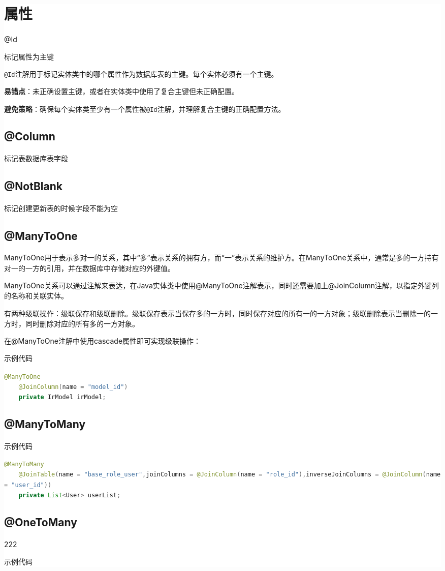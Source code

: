 # 属性

@Id

标记属性为主键

`@Id`注解用于标记实体类中的哪个属性作为数据库表的主键。每个实体必须有一个主键。

**易错点**：未正确设置主键，或者在实体类中使用了复合主键但未正确配置。

**避免策略**：确保每个实体类至少有一个属性被`@Id`注解，并理解复合主键的正确配置方法。

## @Column

标记表数据库表字段

## @NotBlank

标记创建更新表的时候字段不能为空


## @ManyToOne

ManyToOne用于表示多对一的关系，其中“多”表示关系的拥有方，而“一”表示关系的维护方。在ManyToOne关系中，通常是多的一方持有对一的一方的引用，并在数据库中存储对应的外键值。

ManyToOne关系可以通过注解来表达，在Java实体类中使用@ManyToOne注解表示，同时还需要加上@JoinColumn注解，以指定外键列的名称和关联实体。

有两种级联操作：级联保存和级联删除。级联保存表示当保存多的一方时，同时保存对应的所有一的一方对象；级联删除表示当删除一的一方时，同时删除对应的所有多的一方对象。

在@ManyToOne注解中使用cascade属性即可实现级联操作：

示例代码

```java
@ManyToOne
    @JoinColumn(name = "model_id")
    private IrModel irModel;
```

## @ManyToMany

示例代码

```java
@ManyToMany
    @JoinTable(name = "base_role_user",joinColumns = @JoinColumn(name = "role_id"),inverseJoinColumns = @JoinColumn(name = "user_id"))
    private List<User> userList;
```

## @OneToMany

222

示例代码
